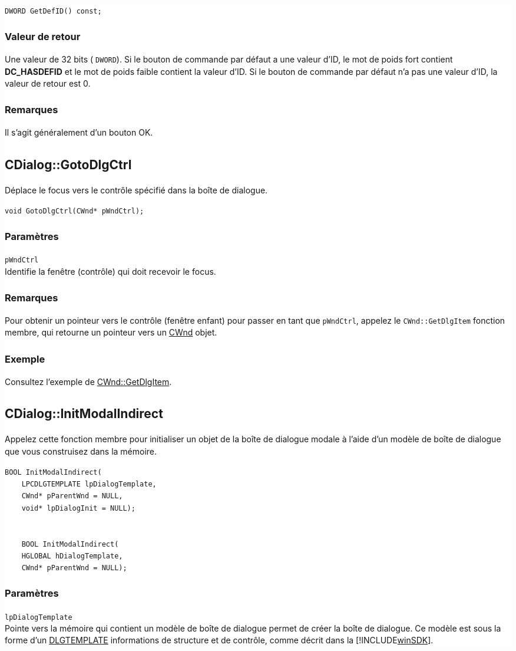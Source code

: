 ```  
DWORD GetDefID() const;  
```  
  
### <a name="return-value"></a>Valeur de retour  
 Une valeur de 32 bits ( `DWORD`). Si le bouton de commande par défaut a une valeur d’ID, le mot de poids fort contient **DC_HASDEFID** et le mot de poids faible contient la valeur d’ID. Si le bouton de commande par défaut n’a pas une valeur d’ID, la valeur de retour est 0.  
  
### <a name="remarks"></a>Remarques  
 Il s’agit généralement d’un bouton OK.  
  
##  <a name="gotodlgctrl"></a>CDialog::GotoDlgCtrl  
 Déplace le focus vers le contrôle spécifié dans la boîte de dialogue.  
  
```  
void GotoDlgCtrl(CWnd* pWndCtrl);
```  
  
### <a name="parameters"></a>Paramètres  
 `pWndCtrl`  
 Identifie la fenêtre (contrôle) qui doit recevoir le focus.  
  
### <a name="remarks"></a>Remarques  
 Pour obtenir un pointeur vers le contrôle (fenêtre enfant) pour passer en tant que `pWndCtrl`, appelez le `CWnd::GetDlgItem` fonction membre, qui retourne un pointeur vers un [CWnd](../../mfc/reference/cwnd-class.md) objet.  
  
### <a name="example"></a>Exemple  
  Consultez l’exemple de [CWnd::GetDlgItem](../../mfc/reference/cwnd-class.md#getdlgitem).  
  
##  <a name="initmodalindirect"></a>CDialog::InitModalIndirect  
 Appelez cette fonction membre pour initialiser un objet de la boîte de dialogue modale à l’aide d’un modèle de boîte de dialogue que vous construisez dans la mémoire.  
  
```  
BOOL InitModalIndirect(
    LPCDLGTEMPLATE lpDialogTemplate,  
    CWnd* pParentWnd = NULL,  
    void* lpDialogInit = NULL);

 
    BOOL InitModalIndirect(
    HGLOBAL hDialogTemplate,  
    CWnd* pParentWnd = NULL);
```  
  
### <a name="parameters"></a>Paramètres  
 `lpDialogTemplate`  
 Pointe vers la mémoire qui contient un modèle de boîte de dialogue permet de créer la boîte de dialogue. Ce modèle est sous la forme d’un [DLGTEMPLATE](http://msdn.microsoft.com/library/windows/desktop/ms645394) informations de structure et de contrôle, comme décrit dans la [!INCLUDE[winSDK](../../atl/includes/winsdk_md.md)].  
  